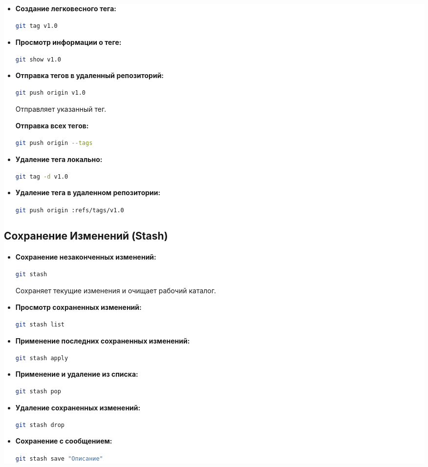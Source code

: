 - **Создание легковесного тега:**
  ```bash
  git tag v1.0
  ```

- **Просмотр информации о теге:**
  ```bash
  git show v1.0
  ```

- **Отправка тегов в удаленный репозиторий:**
  ```bash
  git push origin v1.0
  ```
  Отправляет указанный тег.

  **Отправка всех тегов:**
  ```bash
  git push origin --tags
  ```

- **Удаление тега локально:**
  ```bash
  git tag -d v1.0
  ```

- **Удаление тега в удаленном репозитории:**
  ```bash
  git push origin :refs/tags/v1.0
  ```

## Сохранение Изменений (Stash)

- **Сохранение незаконченных изменений:**
  ```bash
  git stash
  ```
  Сохраняет текущие изменения и очищает рабочий каталог.

- **Просмотр сохраненных изменений:**
  ```bash
  git stash list
  ```

- **Применение последних сохраненных изменений:**
  ```bash
  git stash apply
  ```

- **Применение и удаление из списка:**
  ```bash
  git stash pop
  ```

- **Удаление сохраненных изменений:**
  ```bash
  git stash drop
  ```

- **Сохранение с сообщением:**
  ```bash
  git stash save "Описание"
  ```
